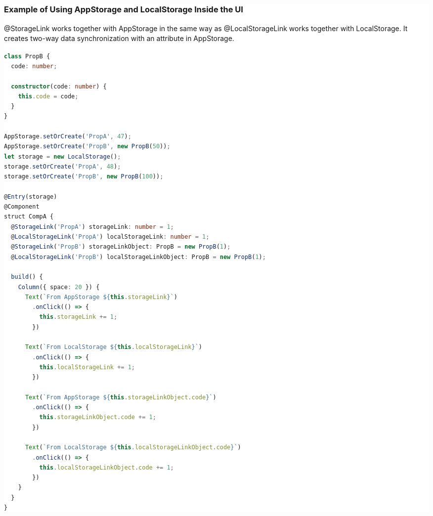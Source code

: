 
### Example of Using AppStorage and LocalStorage Inside the UI

\@StorageLink works together with AppStorage in the same way as \@LocalStorageLink works together with LocalStorage. It creates two-way data synchronization with an attribute in AppStorage.


```ts
class PropB {
  code: number;

  constructor(code: number) {
    this.code = code;
  }
}

AppStorage.setOrCreate('PropA', 47);
AppStorage.setOrCreate('PropB', new PropB(50));
let storage = new LocalStorage();
storage.setOrCreate('PropA', 48);
storage.setOrCreate('PropB', new PropB(100));

@Entry(storage)
@Component
struct CompA {
  @StorageLink('PropA') storageLink: number = 1;
  @LocalStorageLink('PropA') localStorageLink: number = 1;
  @StorageLink('PropB') storageLinkObject: PropB = new PropB(1);
  @LocalStorageLink('PropB') localStorageLinkObject: PropB = new PropB(1);

  build() {
    Column({ space: 20 }) {
      Text(`From AppStorage ${this.storageLink}`)
        .onClick(() => {
          this.storageLink += 1;
        })

      Text(`From LocalStorage ${this.localStorageLink}`)
        .onClick(() => {
          this.localStorageLink += 1;
        })

      Text(`From AppStorage ${this.storageLinkObject.code}`)
        .onClick(() => {
          this.storageLinkObject.code += 1;
        })

      Text(`From LocalStorage ${this.localStorageLinkObject.code}`)
        .onClick(() => {
          this.localStorageLinkObject.code += 1;
        })
    }
  }
}
```
